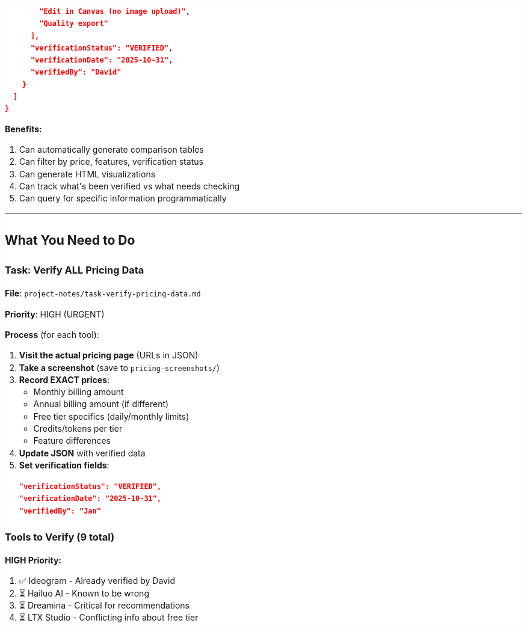 ```json
        "Edit in Canvas (no image upload)",
        "Quality export"
      ],
      "verificationStatus": "VERIFIED",
      "verificationDate": "2025-10-31",
      "verifiedBy": "David"
    }
  ]
}
```

**Benefits:**
1. Can automatically generate comparison tables
2. Can filter by price, features, verification status
3. Can generate HTML visualizations
4. Can track what's been verified vs what needs checking
5. Can query for specific information programmatically

---

## What You Need to Do

### Task: Verify ALL Pricing Data

**File**: `project-notes/task-verify-pricing-data.md`

**Priority**: HIGH (URGENT)

**Process** (for each tool):

1. **Visit the actual pricing page** (URLs in JSON)
2. **Take a screenshot** (save to `pricing-screenshots/`)
3. **Record EXACT prices**:
   - Monthly billing amount
   - Annual billing amount (if different)
   - Free tier specifics (daily/monthly limits)
   - Credits/tokens per tier
   - Feature differences
4. **Update JSON** with verified data
5. **Set verification fields**:
   ```json
   "verificationStatus": "VERIFIED",
   "verificationDate": "2025-10-31",
   "verifiedBy": "Jan"
   ```

### Tools to Verify (9 total)

**HIGH Priority:**
1. ✅ Ideogram - Already verified by David
2. ⏳ Hailuo AI - Known to be wrong
3. ⏳ Dreamina - Critical for recommendations
4. ⏳ LTX Studio - Conflicting info about free tier
